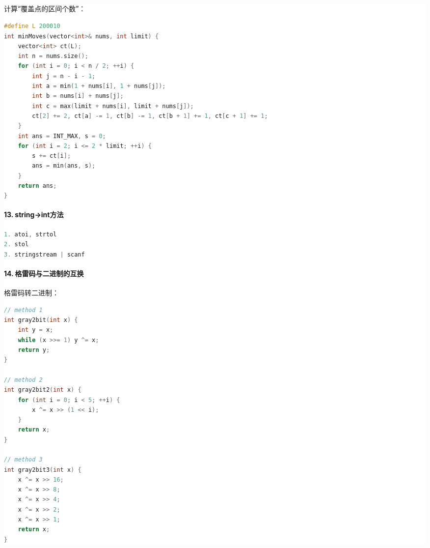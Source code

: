 计算“覆盖点的区间个数”：

```c++
#define L 200010
int minMoves(vector<int>& nums, int limit) {
    vector<int> ct(L);
    int n = nums.size();
    for (int i = 0; i < n / 2; ++i) {
        int j = n - i - 1;
        int a = min(1 + nums[i], 1 + nums[j]);
        int b = nums[i] + nums[j];
        int c = max(limit + nums[i], limit + nums[j]);
        ct[2] += 2, ct[a] -= 1, ct[b] -= 1, ct[b + 1] += 1, ct[c + 1] += 1;
    }   
    int ans = INT_MAX, s = 0;
    for (int i = 2; i <= 2 * limit; ++i) {
        s += ct[i];
        ans = min(ans, s); 
    }   
    return ans;
}
```



#### 13. string->int方法

```c++
1. atoi, strtol
2. stol
3. stringstream | scanf
```

#### 14. 格雷码与二进制的互换

格雷码转二进制：

```c++
// method 1
int gray2bit(int x) {
    int y = x;
    while (x >>= 1) y ^= x;
    return y;
}

// method 2
int gray2bit2(int x) {
    for (int i = 0; i < 5; ++i) {
        x ^= x >> (1 << i); 
    }   
    return x;
}

// method 3
int gray2bit3(int x) {
    x ^= x >> 16; 
    x ^= x >> 8;
    x ^= x >> 4;
    x ^= x >> 2;
    x ^= x >> 1;
    return x;
}

```
